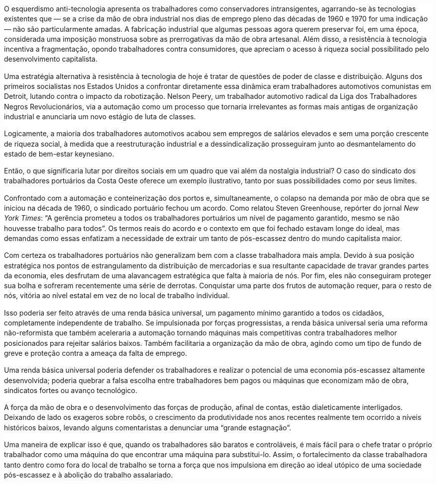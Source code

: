 O esquerdismo anti-tecnologia apresenta os trabalhadores como conservadores intransigentes, agarrando-se às tecnologias existentes que — se a crise da mão de obra industrial nos dias de emprego pleno das décadas de 1960 e 1970 for uma indicação — não são particularmente amadas. A fabricação industrial que algumas pessoas agora querem preservar foi, em uma época, considerada uma imposição monstruosa sobre as prerrogativas da mão de obra artesanal. Além disso, a resistência à tecnologia incentiva a fragmentação, opondo trabalhadores contra consumidores, que apreciam o acesso à riqueza social possibilitado pelo desenvolvimento capitalista.

Uma estratégia alternativa à resistência à tecnologia de hoje é tratar de questões de poder de classe e distribuição. Alguns dos primeiros socialistas nos Estados Unidos a confrontar diretamente essa dinâmica eram trabalhadores automotivos comunistas em Detroit, lutando contra o impacto da robotização. Nelson Peery, um trabalhador automotivo radical da Liga dos Trabalhadores Negros Revolucionários, via a automação como um processo que tornaria irrelevantes as formas mais antigas de organização industrial e anunciaria um novo estágio de luta de classes.

Logicamente, a maioria dos trabalhadores automotivos acabou sem empregos de salários elevados e sem uma porção crescente de riqueza social, à medida que a reestruturação industrial e a dessindicalização prosseguiram junto ao desmantelamento do estado de bem-estar keynesiano.

Então, o que significaria lutar por direitos sociais em um quadro que vai além da nostalgia industrial? O caso do sindicato dos trabalhadores portuários da Costa Oeste oferece um exemplo ilustrativo, tanto por suas possibilidades como por seus limites.

Confrontado com a automação e conteinerização dos portos e, simultaneamente, o colapso na demanda por mão de obra que se iniciou na década de 1960, o sindicado portuário fechou um acordo. Como relatou Steven Greenhouse, repórter do jornal _New York Times_: “A gerência prometeu a todos os trabalhadores portuários um nível de pagamento garantido, mesmo se não houvesse trabalho para todos”. Os termos reais do acordo e o contexto em que foi fechado estavam longe do ideal, mas demandas como essas enfatizam a necessidade de extrair um tanto de pós-escassez dentro do mundo capitalista maior.

Com certeza os trabalhadores portuários não generalizam bem com a classe trabalhadora mais ampla. Devido à sua posição estratégica nos pontos de estrangulamento da distribuição de mercadorias e sua resultante capacidade de travar grandes partes da economia, eles desfrutam de uma alavancagem estratégica que falta à maioria de nós. Por fim, eles não conseguiram proteger sua bolha e sofreram recentemente uma série de derrotas. Conquistar uma parte dos frutos de automação requer, para o resto de nós, vitória ao nível estatal em vez de no local de trabalho individual.

Isso poderia ser feito através de uma renda básica universal, um pagamento mínimo garantido a todos os cidadãos, completamente independente de trabalho. Se impulsionada por forças progressistas, a renda básica universal seria uma reforma não-reformista que também aceleraria a automação tornando máquinas mais competitivas contra trabalhadores melhor posicionados para rejeitar salários baixos. Também facilitaria a organização da mão de obra, agindo como um tipo de fundo de greve e proteção contra a ameaça da falta de emprego.

Uma renda básica universal poderia defender os trabalhadores e realizar o potencial de uma economia pós-escassez altamente desenvolvida; poderia quebrar a falsa escolha entre trabalhadores bem pagos ou máquinas que economizam mão de obra, sindicatos fortes ou avanço tecnológico.

A força da mão de obra e o desenvolvimento das forças de produção, afinal de contas, estão dialeticamente interligados. Deixando de lado os exageros sobre robôs, o crescimento da produtividade nos anos recentes realmente tem ocorrido a níveis históricos baixos, levando alguns comentaristas a denunciar uma “grande estagnação”.

Uma maneira de explicar isso é que, quando os trabalhadores são baratos e controláveis, é mais fácil para o chefe tratar o próprio trabalhador como uma máquina do que encontrar uma máquina para substitui-lo. Assim, o fortalecimento da classe trabalhadora tanto dentro como fora do local de trabalho se torna a força que nos impulsiona em direção ao ideal utópico de uma sociedade pós-escassez e à abolição do trabalho assalariado.

